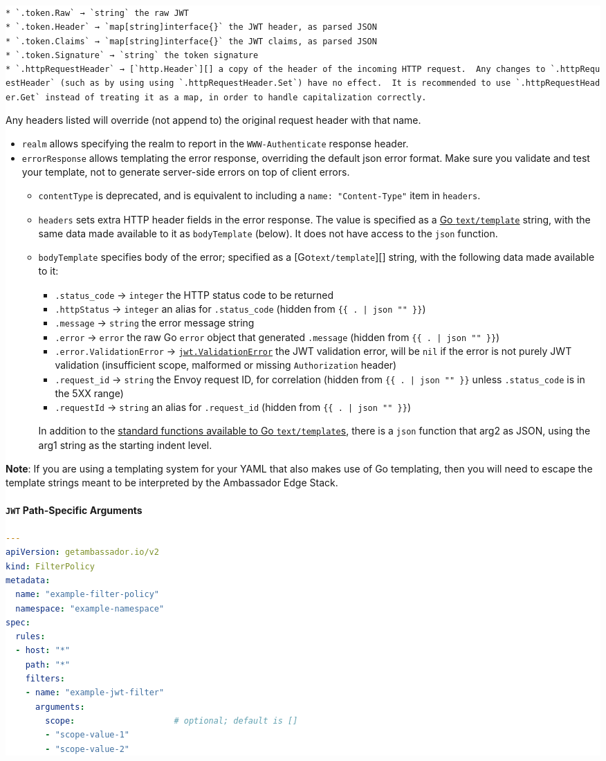    * `.token.Raw` → `string` the raw JWT
    * `.token.Header` → `map[string]interface{}` the JWT header, as parsed JSON
    * `.token.Claims` → `map[string]interface{}` the JWT claims, as parsed JSON
    * `.token.Signature` → `string` the token signature
    * `.httpRequestHeader` → [`http.Header`][] a copy of the header of the incoming HTTP request.  Any changes to `.httpRequestHeader` (such as by using using `.httpRequestHeader.Set`) have no effect.  It is recommended to use `.httpRequestHeader.Get` instead of treating it as a map, in order to handle capitalization correctly.

   Any headers listed will override (not append to) the original request header with that name.
 - `realm` allows specifying the realm to report in the `WWW-Authenticate` response header.
 - `errorResponse` allows templating the error response, overriding the default json error format.  Make sure you validate and test your template, not to generate server-side errors on top of client errors.
    * `contentType` is deprecated, and is equivalent to including a
      `name: "Content-Type"` item in `headers`.
    * `headers` sets extra HTTP header fields in the error response. The value is specified as a [Go `text/template`][] string, with the same data made available to it as `bodyTemplate` (below). It does not have access to the `json` function.
    * `bodyTemplate` specifies body of the error; specified as a [Go`text/template`][] string, with the following data made available to it:

       * `.status_code` → `integer` the HTTP status code to be returned
       * `.httpStatus` → `integer` an alias for `.status_code` (hidden from `{{ . | json "" }}`)
       * `.message` → `string` the error message string
       * `.error` → `error` the raw Go `error` object that generated `.message` (hidden from `{{ . | json "" }}`)
       * `.error.ValidationError` → [`jwt.ValidationError`][] the JWT validation error, will be `nil` if the error is not purely JWT validation (insufficient scope, malformed or missing `Authorization` header)
       * `.request_id` → `string` the Envoy request ID, for correlation (hidden from `{{ . | json "" }}` unless `.status_code` is in the 5XX range)
       * `.requestId` → `string` an alias for `.request_id` (hidden from `{{ . | json "" }}`)

      In addition to the [standard functions available to Go `text/template`s][Go `text/template` functions], there is a `json` function that arg2 as JSON, using the arg1 string as the starting indent level.

**Note**: If you are using a templating system for your YAML that also makes use of Go templating, then you will need to escape the template strings meant to be interpreted by the Ambassador Edge Stack.

[Go `text/template`]: https://golang.org/pkg/text/template/
[Go `text/template` functions]: https://golang.org/pkg/text/template/#hdr-Functions
[`http.Header`]: https://golang.org/pkg/net/http/#Header
[`jwt.ValidationError`]: https://godoc.org/github.com/dgrijalva/jwt-go#ValidationError

#### `JWT` Path-Specific Arguments

```yaml
---
apiVersion: getambassador.io/v2
kind: FilterPolicy
metadata:
  name: "example-filter-policy"
  namespace: "example-namespace"
spec:
  rules:
  - host: "*"
    path: "*"
    filters:
    - name: "example-jwt-filter"
      arguments:
        scope:                    # optional; default is []
        - "scope-value-1"
        - "scope-value-2"
```


[`ext_authz` protocol]: /reference/services/ext_authz
[Bearer token]: https://tools.ietf.org/html/rfc6750
[`scope` claim]: https://tools.ietf.org/html/draft-ietf-oauth-token-exchange-19#section-4.2
[RE2]: https://github.com/google/re2/wiki/Syntax
[`regex_type`]: /reference/core/ambassador/#regular-expressions-regex_type